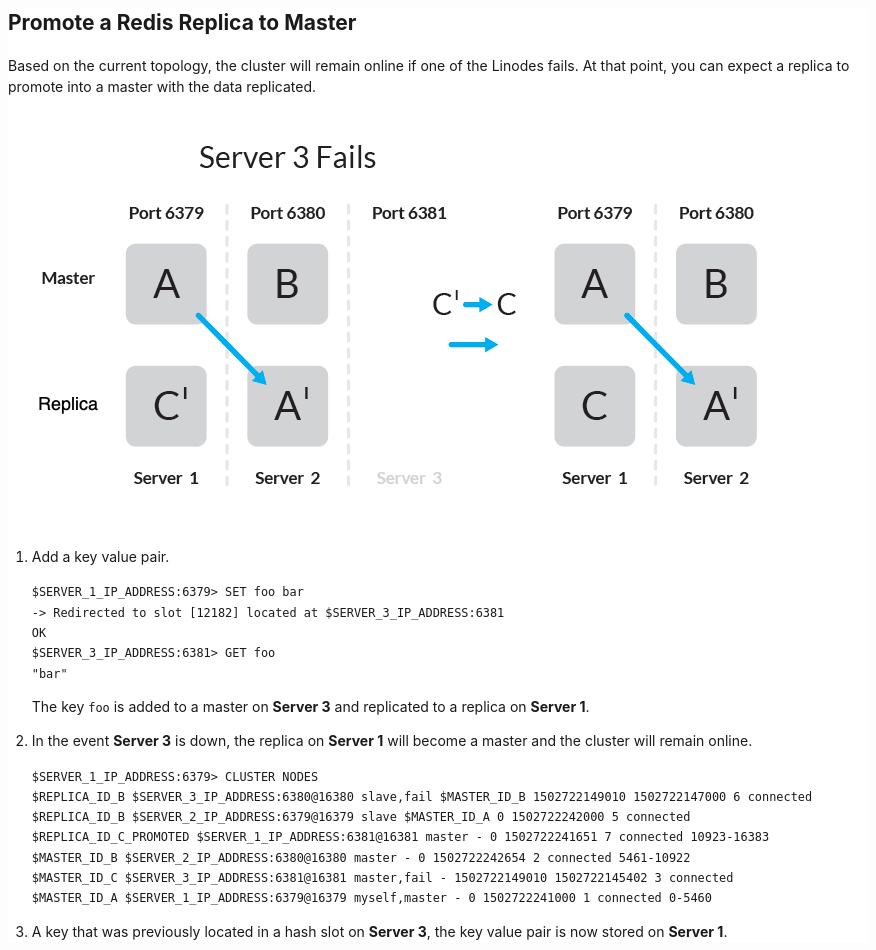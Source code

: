 ## Promote a Redis Replica to Master

Based on the current topology, the cluster will remain online if one of the Linodes fails. At that point, you can expect a replica to promote into a master with the data replicated.

![Figure demonstrating server3 failure](redis_cluster_server_fail.png)

1.  Add a key value pair.

        $SERVER_1_IP_ADDRESS:6379> SET foo bar
        -> Redirected to slot [12182] located at $SERVER_3_IP_ADDRESS:6381
        OK
        $SERVER_3_IP_ADDRESS:6381> GET foo
        "bar"

    The key `foo` is added to a master on **Server 3** and replicated to a replica on **Server 1**.

2.  In the event **Server 3** is down, the replica on **Server 1** will become a master and the cluster will remain online.

        $SERVER_1_IP_ADDRESS:6379> CLUSTER NODES
        $REPLICA_ID_B $SERVER_3_IP_ADDRESS:6380@16380 slave,fail $MASTER_ID_B 1502722149010 1502722147000 6 connected
        $REPLICA_ID_B $SERVER_2_IP_ADDRESS:6379@16379 slave $MASTER_ID_A 0 1502722242000 5 connected
        $REPLICA_ID_C_PROMOTED $SERVER_1_IP_ADDRESS:6381@16381 master - 0 1502722241651 7 connected 10923-16383
        $MASTER_ID_B $SERVER_2_IP_ADDRESS:6380@16380 master - 0 1502722242654 2 connected 5461-10922
        $MASTER_ID_C $SERVER_3_IP_ADDRESS:6381@16381 master,fail - 1502722149010 1502722145402 3 connected
        $MASTER_ID_A $SERVER_1_IP_ADDRESS:6379@16379 myself,master - 0 1502722241000 1 connected 0-5460

3.  A key that was previously located in a hash slot on **Server 3**, the key value pair is now stored on **Server 1**.
